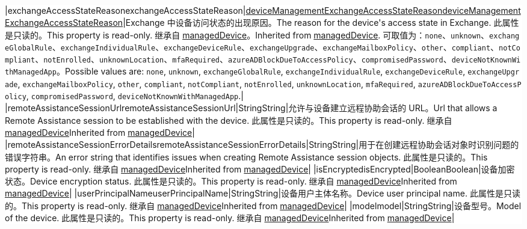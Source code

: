 |<span data-ttu-id="e4c21-308">exchangeAccessStateReason</span><span class="sxs-lookup"><span data-stu-id="e4c21-308">exchangeAccessStateReason</span></span>|[<span data-ttu-id="e4c21-309">deviceManagementExchangeAccessStateReason</span><span class="sxs-lookup"><span data-stu-id="e4c21-309">deviceManagementExchangeAccessStateReason</span></span>](../resources/intune-devices-devicemanagementexchangeaccessstatereason.md)|<span data-ttu-id="e4c21-310">Exchange 中设备访问状态的出现原因。</span><span class="sxs-lookup"><span data-stu-id="e4c21-310">The reason for the device's access state in Exchange.</span></span> <span data-ttu-id="e4c21-311">此属性是只读的。</span><span class="sxs-lookup"><span data-stu-id="e4c21-311">This property is read-only.</span></span> <span data-ttu-id="e4c21-312">继承自 [managedDevice](../resources/intune-devices-manageddevice.md)。</span><span class="sxs-lookup"><span data-stu-id="e4c21-312">Inherited from [managedDevice](../resources/intune-devices-manageddevice.md).</span></span> <span data-ttu-id="e4c21-313">可取值为：`none`、`unknown`、`exchangeGlobalRule`、`exchangeIndividualRule`、`exchangeDeviceRule`、`exchangeUpgrade`、`exchangeMailboxPolicy`、`other`、`compliant`、`notCompliant`、`notEnrolled`、`unknownLocation`、`mfaRequired`、`azureADBlockDueToAccessPolicy`、`compromisedPassword`、`deviceNotKnownWithManagedApp`。</span><span class="sxs-lookup"><span data-stu-id="e4c21-313">Possible values are: `none`, `unknown`, `exchangeGlobalRule`, `exchangeIndividualRule`, `exchangeDeviceRule`, `exchangeUpgrade`, `exchangeMailboxPolicy`, `other`, `compliant`, `notCompliant`, `notEnrolled`, `unknownLocation`, `mfaRequired`, `azureADBlockDueToAccessPolicy`, `compromisedPassword`, `deviceNotKnownWithManagedApp`.</span></span>|
|<span data-ttu-id="e4c21-314">remoteAssistanceSessionUrl</span><span class="sxs-lookup"><span data-stu-id="e4c21-314">remoteAssistanceSessionUrl</span></span>|<span data-ttu-id="e4c21-315">String</span><span class="sxs-lookup"><span data-stu-id="e4c21-315">String</span></span>|<span data-ttu-id="e4c21-316">允许与设备建立远程协助会话的 URL。</span><span class="sxs-lookup"><span data-stu-id="e4c21-316">Url that allows a Remote Assistance session to be established with the device.</span></span> <span data-ttu-id="e4c21-317">此属性是只读的。</span><span class="sxs-lookup"><span data-stu-id="e4c21-317">This property is read-only.</span></span> <span data-ttu-id="e4c21-318">继承自 [managedDevice](../resources/intune-devices-manageddevice.md)</span><span class="sxs-lookup"><span data-stu-id="e4c21-318">Inherited from [managedDevice](../resources/intune-devices-manageddevice.md)</span></span>|
|<span data-ttu-id="e4c21-319">remoteAssistanceSessionErrorDetails</span><span class="sxs-lookup"><span data-stu-id="e4c21-319">remoteAssistanceSessionErrorDetails</span></span>|<span data-ttu-id="e4c21-320">String</span><span class="sxs-lookup"><span data-stu-id="e4c21-320">String</span></span>|<span data-ttu-id="e4c21-321">用于在创建远程协助会话对象时识别问题的错误字符串。</span><span class="sxs-lookup"><span data-stu-id="e4c21-321">An error string that identifies issues when creating Remote Assistance session objects.</span></span> <span data-ttu-id="e4c21-322">此属性是只读的。</span><span class="sxs-lookup"><span data-stu-id="e4c21-322">This property is read-only.</span></span> <span data-ttu-id="e4c21-323">继承自 [managedDevice](../resources/intune-devices-manageddevice.md)</span><span class="sxs-lookup"><span data-stu-id="e4c21-323">Inherited from [managedDevice](../resources/intune-devices-manageddevice.md)</span></span>|
|<span data-ttu-id="e4c21-324">isEncrypted</span><span class="sxs-lookup"><span data-stu-id="e4c21-324">isEncrypted</span></span>|<span data-ttu-id="e4c21-325">Boolean</span><span class="sxs-lookup"><span data-stu-id="e4c21-325">Boolean</span></span>|<span data-ttu-id="e4c21-326">设备加密状态。</span><span class="sxs-lookup"><span data-stu-id="e4c21-326">Device encryption status.</span></span> <span data-ttu-id="e4c21-327">此属性是只读的。</span><span class="sxs-lookup"><span data-stu-id="e4c21-327">This property is read-only.</span></span> <span data-ttu-id="e4c21-328">继承自 [managedDevice](../resources/intune-devices-manageddevice.md)</span><span class="sxs-lookup"><span data-stu-id="e4c21-328">Inherited from [managedDevice](../resources/intune-devices-manageddevice.md)</span></span>|
|<span data-ttu-id="e4c21-329">userPrincipalName</span><span class="sxs-lookup"><span data-stu-id="e4c21-329">userPrincipalName</span></span>|<span data-ttu-id="e4c21-330">String</span><span class="sxs-lookup"><span data-stu-id="e4c21-330">String</span></span>|<span data-ttu-id="e4c21-331">设备用户主体名称。</span><span class="sxs-lookup"><span data-stu-id="e4c21-331">Device user principal name.</span></span> <span data-ttu-id="e4c21-332">此属性是只读的。</span><span class="sxs-lookup"><span data-stu-id="e4c21-332">This property is read-only.</span></span> <span data-ttu-id="e4c21-333">继承自 [managedDevice](../resources/intune-devices-manageddevice.md)</span><span class="sxs-lookup"><span data-stu-id="e4c21-333">Inherited from [managedDevice](../resources/intune-devices-manageddevice.md)</span></span>|
|<span data-ttu-id="e4c21-334">model</span><span class="sxs-lookup"><span data-stu-id="e4c21-334">model</span></span>|<span data-ttu-id="e4c21-335">String</span><span class="sxs-lookup"><span data-stu-id="e4c21-335">String</span></span>|<span data-ttu-id="e4c21-336">设备型号。</span><span class="sxs-lookup"><span data-stu-id="e4c21-336">Model of the device.</span></span> <span data-ttu-id="e4c21-337">此属性是只读的。</span><span class="sxs-lookup"><span data-stu-id="e4c21-337">This property is read-only.</span></span> <span data-ttu-id="e4c21-338">继承自 [managedDevice](../resources/intune-devices-manageddevice.md)</span><span class="sxs-lookup"><span data-stu-id="e4c21-338">Inherited from [managedDevice](../resources/intune-devices-manageddevice.md)</span></span>|